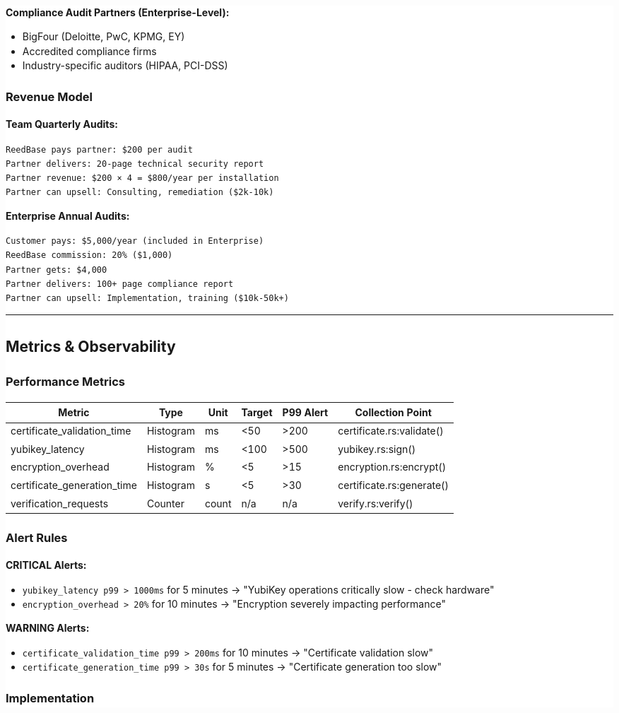 **Compliance Audit Partners (Enterprise-Level):**
- BigFour (Deloitte, PwC, KPMG, EY)
- Accredited compliance firms
- Industry-specific auditors (HIPAA, PCI-DSS)

### Revenue Model

**Team Quarterly Audits:**
```
ReedBase pays partner: $200 per audit
Partner delivers: 20-page technical security report
Partner revenue: $200 × 4 = $800/year per installation
Partner can upsell: Consulting, remediation ($2k-10k)
```

**Enterprise Annual Audits:**
```
Customer pays: $5,000/year (included in Enterprise)
ReedBase commission: 20% ($1,000)
Partner gets: $4,000
Partner delivers: 100+ page compliance report
Partner can upsell: Implementation, training ($10k-50k+)
```

---

## Metrics & Observability

### Performance Metrics

| Metric | Type | Unit | Target | P99 Alert | Collection Point |
|--------|------|------|--------|-----------|------------------|
| certificate_validation_time | Histogram | ms | <50 | >200 | certificate.rs:validate() |
| yubikey_latency | Histogram | ms | <100 | >500 | yubikey.rs:sign() |
| encryption_overhead | Histogram | % | <5 | >15 | encryption.rs:encrypt() |
| certificate_generation_time | Histogram | s | <5 | >30 | certificate.rs:generate() |
| verification_requests | Counter | count | n/a | n/a | verify.rs:verify() |

### Alert Rules

**CRITICAL Alerts:**
- `yubikey_latency p99 > 1000ms` for 5 minutes → "YubiKey operations critically slow - check hardware"
- `encryption_overhead > 20%` for 10 minutes → "Encryption severely impacting performance"

**WARNING Alerts:**
- `certificate_validation_time p99 > 200ms` for 10 minutes → "Certificate validation slow"
- `certificate_generation_time p99 > 30s` for 5 minutes → "Certificate generation too slow"

### Implementation
